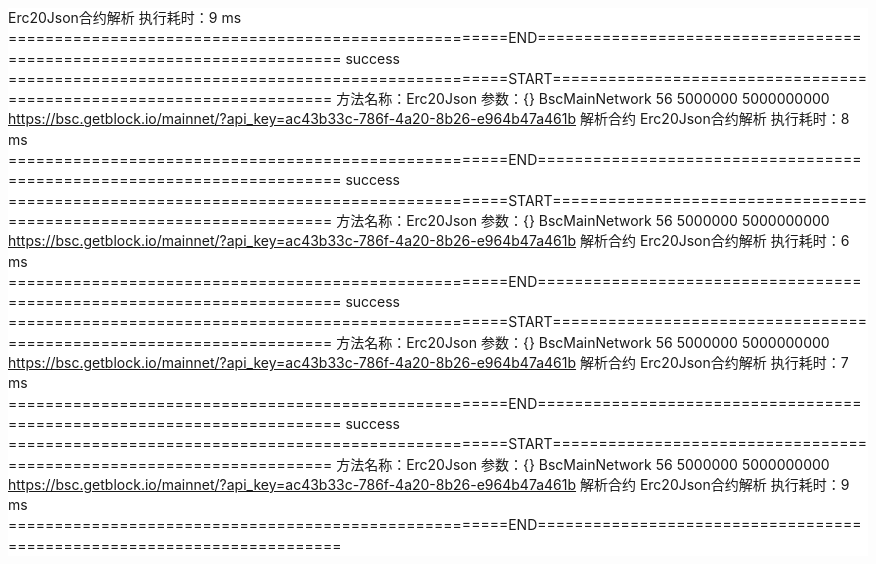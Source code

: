 Erc20Json合约解析
执行耗时：9 ms
======================================================END=======================================================================
success
======================================================START=====================================================================
方法名称：Erc20Json
参数：{}
BscMainNetwork
56
5000000
5000000000
https://bsc.getblock.io/mainnet/?api_key=ac43b33c-786f-4a20-8b26-e964b47a461b
解析合约
Erc20Json合约解析
执行耗时：8 ms
======================================================END=======================================================================
success
======================================================START=====================================================================
方法名称：Erc20Json
参数：{}
BscMainNetwork
56
5000000
5000000000
https://bsc.getblock.io/mainnet/?api_key=ac43b33c-786f-4a20-8b26-e964b47a461b
解析合约
Erc20Json合约解析
执行耗时：6 ms
======================================================END=======================================================================
success
======================================================START=====================================================================
方法名称：Erc20Json
参数：{}
BscMainNetwork
56
5000000
5000000000
https://bsc.getblock.io/mainnet/?api_key=ac43b33c-786f-4a20-8b26-e964b47a461b
解析合约
Erc20Json合约解析
执行耗时：7 ms
======================================================END=======================================================================
success
======================================================START=====================================================================
方法名称：Erc20Json
参数：{}
BscMainNetwork
56
5000000
5000000000
https://bsc.getblock.io/mainnet/?api_key=ac43b33c-786f-4a20-8b26-e964b47a461b
解析合约
Erc20Json合约解析
执行耗时：9 ms
======================================================END=======================================================================